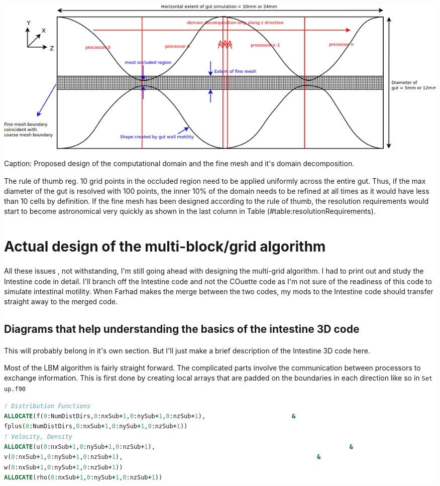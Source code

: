 ![](./dualLattice/multiblockDomainDecomposition.png)

Caption: Proposed design of the computational domain and the fine mesh and it's domain decomposition.

The rule of thumb reg. 10 grid points in the occluded region need to be applied uniformly across the entire gut. Thus, if the max diameter of the gut is resolved with 100 points, the inner 10% of the domain needs to be refined at all times as it would have less than 10 cells by definition. If the fine mesh has been designed according to the rule of thumb, the resolution requirements would start to become astronomical very quickly as shown in the last column in Table (#table:resolutionRequirements).

# Actual design of the multi-block/grid algorithm

All these issues , not withstanding, I'm still going ahead with designing the multi-grid algorithm. I had to print out and study the Intestine code in detail. I'll branch off the Intestine code and not the COuette code as I'm not sure of the readiness of this code to simulate intestinal motility. When Farhad makes the merge between the two codes, my mods to the Intestine code should transfer straight away to the merged code.

## Diagrams that help understanding the basics of the intestine 3D code

This will probably belong in it's own section. But I'll just make a brief description of the Intestine 3D code here.

Most of the LBM algorithm is fairly straight forward. The complicated parts involve the communication between processors to exchange information. This is first done by creating local arrays that are padded on the boundaries in each direction like so in `Setup.f90`

```fortran
! Distribution Functions
ALLOCATE(f(0:NumDistDirs,0:nxSub+1,0:nySub+1,0:nzSub+1),                        &
fplus(0:NumDistDirs,0:nxSub+1,0:nySub+1,0:nzSub+1))
! Velocity, Density
ALLOCATE(u(0:nxSub+1,0:nySub+1,0:nzSub+1),                                                      &
v(0:nxSub+1,0:nySub+1,0:nzSub+1),                                                      &
w(0:nxSub+1,0:nySub+1,0:nzSub+1))
ALLOCATE(rho(0:nxSub+1,0:nySub+1,0:nzSub+1))
```
